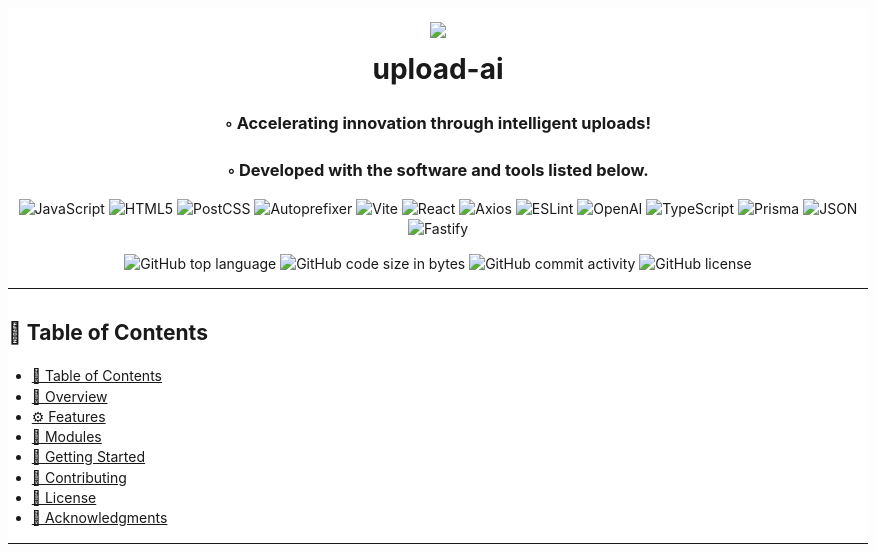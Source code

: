 
<div align="center">
<h1 align="center">
<img src="https://raw.githubusercontent.com/PKief/vscode-material-icon-theme/ec559a9f6bfd399b82bb44393651661b08aaf7ba/icons/folder-markdown-open.svg" width="100" />
<br>upload-ai
</h1>
<h3>◦ Accelerating innovation through intelligent uploads!</h3>
<h3>◦ Developed with the software and tools listed below.</h3>

<p align="center">
<img src="https://img.shields.io/badge/JavaScript-F7DF1E.svg?style&logo=JavaScript&logoColor=black" alt="JavaScript" />
<img src="https://img.shields.io/badge/HTML5-E34F26.svg?style&logo=HTML5&logoColor=white" alt="HTML5" />
<img src="https://img.shields.io/badge/PostCSS-DD3A0A.svg?style&logo=PostCSS&logoColor=white" alt="PostCSS" />
<img src="https://img.shields.io/badge/Autoprefixer-DD3735.svg?style&logo=Autoprefixer&logoColor=white" alt="Autoprefixer" />
<img src="https://img.shields.io/badge/Vite-646CFF.svg?style&logo=Vite&logoColor=white" alt="Vite" />
<img src="https://img.shields.io/badge/React-61DAFB.svg?style&logo=React&logoColor=black" alt="React" />
<img src="https://img.shields.io/badge/Axios-5A29E4.svg?style&logo=Axios&logoColor=white" alt="Axios" />

<img src="https://img.shields.io/badge/ESLint-4B32C3.svg?style&logo=ESLint&logoColor=white" alt="ESLint" />
<img src="https://img.shields.io/badge/OpenAI-412991.svg?style&logo=OpenAI&logoColor=white" alt="OpenAI" />
<img src="https://img.shields.io/badge/TypeScript-3178C6.svg?style&logo=TypeScript&logoColor=white" alt="TypeScript" />
<img src="https://img.shields.io/badge/Prisma-2D3748.svg?style&logo=Prisma&logoColor=white" alt="Prisma" />
<img src="https://img.shields.io/badge/JSON-000000.svg?style&logo=JSON&logoColor=white" alt="JSON" />
<img src="https://img.shields.io/badge/Fastify-000000.svg?style&logo=Fastify&logoColor=white" alt="Fastify" />
</p>
<img src="https://img.shields.io/github/languages/top/brunofray/upload-ai?style&color=5D6D7E" alt="GitHub top language" />
<img src="https://img.shields.io/github/languages/code-size/brunofray/upload-ai?style&color=5D6D7E" alt="GitHub code size in bytes" />
<img src="https://img.shields.io/github/commit-activity/m/brunofray/upload-ai?style&color=5D6D7E" alt="GitHub commit activity" />
<img src="https://img.shields.io/github/license/brunofray/upload-ai?style&color=5D6D7E" alt="GitHub license" />
</div>

---

## 📒 Table of Contents
- [📒 Table of Contents](#-table-of-contents)
- [📍 Overview](#-overview)
- [⚙️ Features](#-features)
- [🧩 Modules](#-modules)
- [🚀 Getting Started](#-getting-started)
- [🤝 Contributing](#-contributing)
- [📄 License](#-license)
- [👏 Acknowledgments](#-acknowledgments)

---
